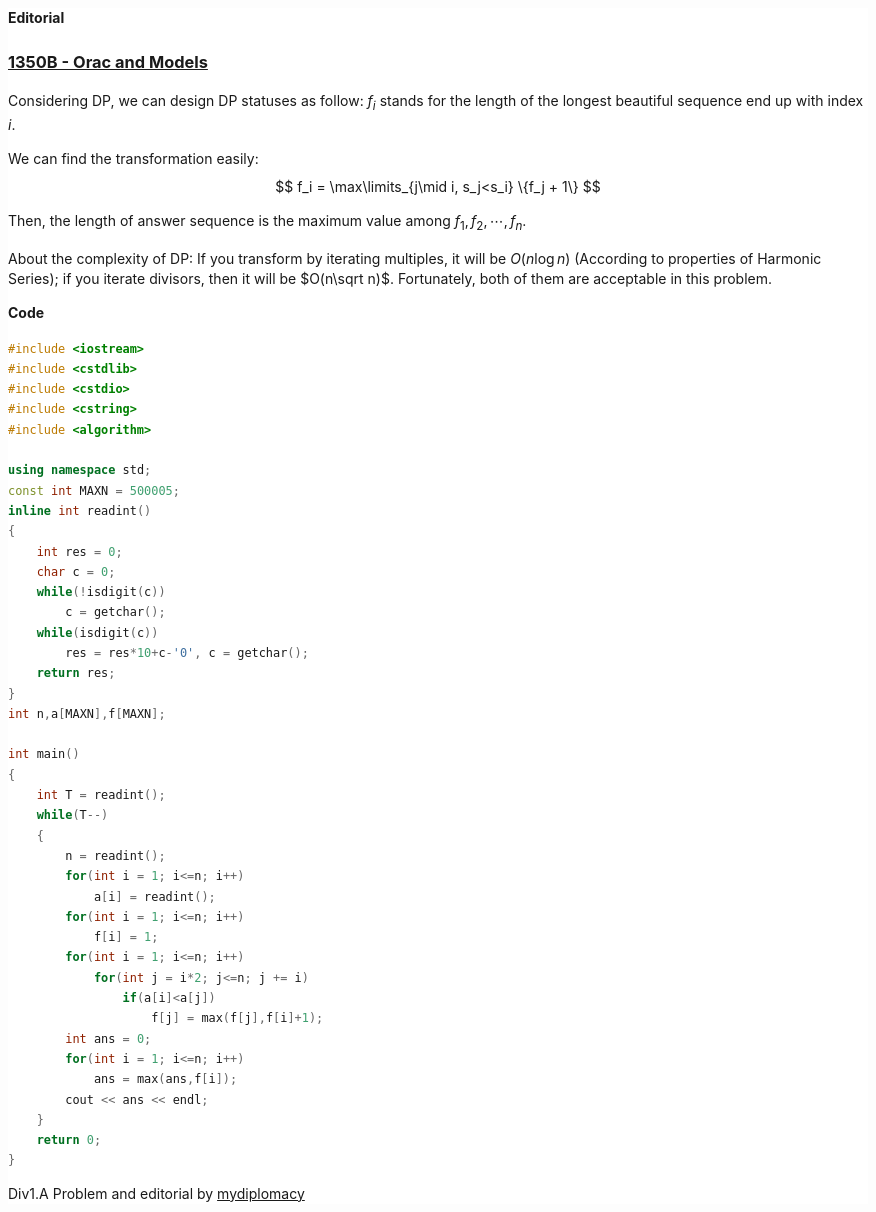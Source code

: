  **Editorial**
### [1350B - Orac and Models](https://codeforces.com/contest/1350/problem/B "Codeforces Round 641 (Div. 2)")

Considering DP, we can design DP statuses as follow: $f_i$ stands for the length of the longest beautiful sequence end up with index $i$. 

We can find the transformation easily: $$ f_i = \max\limits_{j\mid i, s_j<s_i} \{f_j + 1\} $$

Then, the length of answer sequence is the maximum value among $f_1,f_2,\cdots,f_n$.

About the complexity of DP: If you transform by iterating multiples, it will be $O(n\log n)$ (According to properties of Harmonic Series); if you iterate divisors, then it will be $O(n\sqrt n)$. Fortunately, both of them are acceptable in this problem.

 **Code**
```cpp
#include <iostream>
#include <cstdlib>
#include <cstdio>
#include <cstring>
#include <algorithm>

using namespace std;
const int MAXN = 500005;
inline int readint()
{
	int res = 0;
	char c = 0;
	while(!isdigit(c))
		c = getchar();
	while(isdigit(c))
		res = res*10+c-'0', c = getchar();
	return res;	
}
int n,a[MAXN],f[MAXN];

int main()
{
	int T = readint();
	while(T--)
	{
		n = readint();
		for(int i = 1; i<=n; i++)
			a[i] = readint();
		for(int i = 1; i<=n; i++)
			f[i] = 1;
		for(int i = 1; i<=n; i++) 
			for(int j = i*2; j<=n; j += i)
				if(a[i]<a[j])
					f[j] = max(f[j],f[i]+1);
		int ans = 0;
		for(int i = 1; i<=n; i++)
			ans = max(ans,f[i]);
		cout << ans << endl;
	}
	return 0;
}

```
Div1.A Problem and editorial by [mydiplomacy](https://codeforces.com/profile/mydiplomacy "Candidate Master mydiplomacy")
